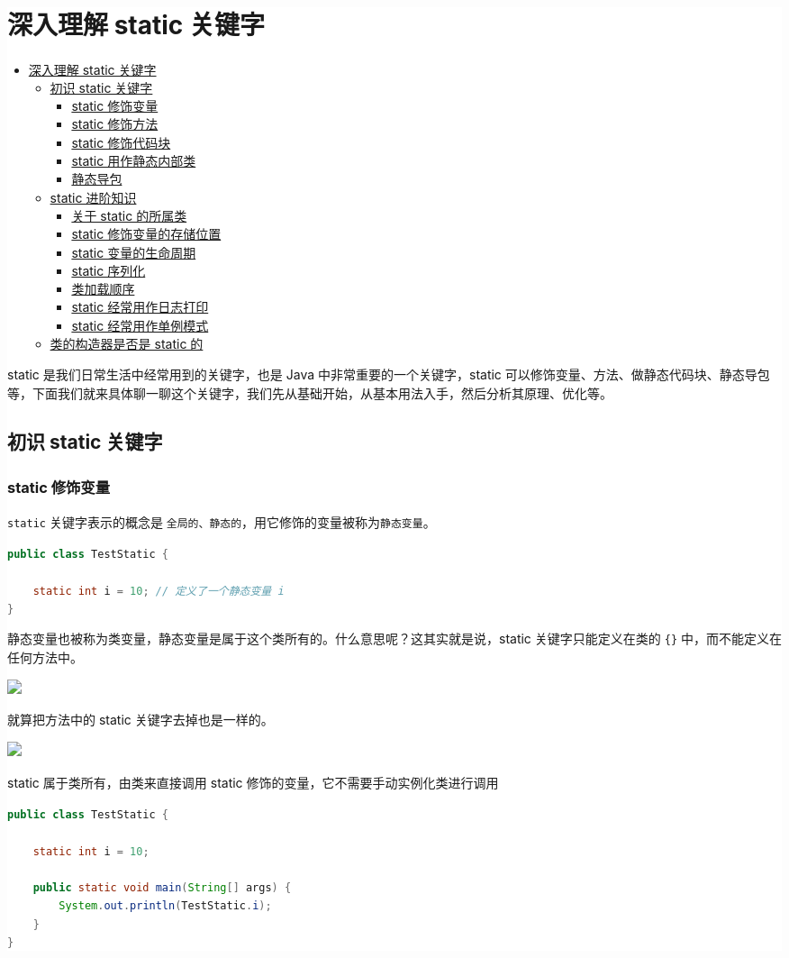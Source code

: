 # 深入理解 static 关键字

* [深入理解 static 关键字](#深入理解-static-关键字)
   * [初识 static 关键字](#初识-static-关键字)
      * [static 修饰变量](#static-修饰变量)
      * [static 修饰方法](#static-修饰方法)
      * [static 修饰代码块](#static-修饰代码块)
      * [static 用作静态内部类](#static-用作静态内部类)
      * [静态导包](#静态导包)
   * [static 进阶知识](#static-进阶知识)
      * [关于 static 的所属类](#关于-static-的所属类)
      * [static 修饰变量的存储位置](#static-修饰变量的存储位置)
      * [static 变量的生命周期](#static-变量的生命周期)
      * [static 序列化](#static-序列化)
      * [类加载顺序](#类加载顺序)
      * [static 经常用作日志打印](#static-经常用作日志打印)
      * [static 经常用作单例模式](#static-经常用作单例模式)
   * [类的构造器是否是 static 的](#类的构造器是否是-static-的)

static 是我们日常生活中经常用到的关键字，也是 Java 中非常重要的一个关键字，static 可以修饰变量、方法、做静态代码块、静态导包等，下面我们就来具体聊一聊这个关键字，我们先从基础开始，从基本用法入手，然后分析其原理、优化等。

## 初识 static 关键字

### static 修饰变量

`static` 关键字表示的概念是 `全局的、静态的`，用它修饰的变量被称为`静态变量`。

```java
public class TestStatic {
    
    static int i = 10; // 定义了一个静态变量 i 
}
```

静态变量也被称为类变量，静态变量是属于这个类所有的。什么意思呢？这其实就是说，static 关键字只能定义在类的 `{}` 中，而不能定义在任何方法中。

![](https://img2020.cnblogs.com/blog/1515111/202005/1515111-20200531112615469-3463548.png)

就算把方法中的 static 关键字去掉也是一样的。

![](https://img2020.cnblogs.com/blog/1515111/202005/1515111-20200531112621569-1106286631.png)

static 属于类所有，由类来直接调用 static 修饰的变量，它不需要手动实例化类进行调用

```java
public class TestStatic {

    static int i = 10;

    public static void main(String[] args) {
        System.out.println(TestStatic.i);
    }
}
```
